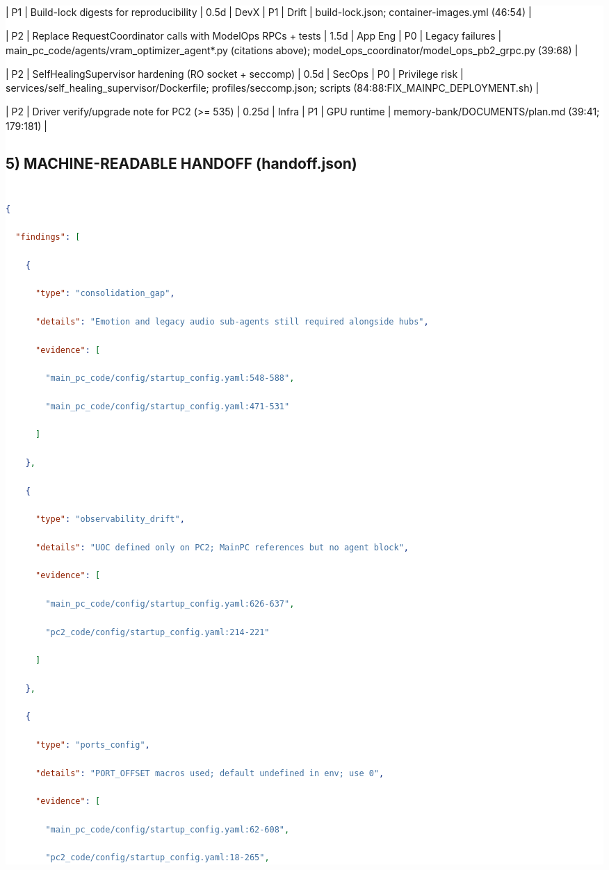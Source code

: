 | P1 | Build-lock digests for reproducibility | 0.5d | DevX | P1 | Drift | build-lock.json; container-images.yml (46:54) |

| P2 | Replace RequestCoordinator calls with ModelOps RPCs + tests | 1.5d | App Eng | P0 | Legacy failures | main_pc_code/agents/vram_optimizer_agent*.py (citations above); model_ops_coordinator/model_ops_pb2_grpc.py (39:68) |

| P2 | SelfHealingSupervisor hardening (RO socket + seccomp) | 0.5d | SecOps | P0 | Privilege risk | services/self_healing_supervisor/Dockerfile; profiles/seccomp.json; scripts (84:88:FIX_MAINPC_DEPLOYMENT.sh) |

| P2 | Driver verify/upgrade note for PC2 (>= 535) | 0.25d | Infra | P1 | GPU runtime | memory-bank/DOCUMENTS/plan.md (39:41; 179:181) |

  
  

## 5) MACHINE-READABLE HANDOFF (handoff.json)

  

```json

{

  "findings": [

    {

      "type": "consolidation_gap",

      "details": "Emotion and legacy audio sub-agents still required alongside hubs",

      "evidence": [

        "main_pc_code/config/startup_config.yaml:548-588",

        "main_pc_code/config/startup_config.yaml:471-531"

      ]

    },

    {

      "type": "observability_drift",

      "details": "UOC defined only on PC2; MainPC references but no agent block",

      "evidence": [

        "main_pc_code/config/startup_config.yaml:626-637",

        "pc2_code/config/startup_config.yaml:214-221"

      ]

    },

    {

      "type": "ports_config",

      "details": "PORT_OFFSET macros used; default undefined in env; use 0",

      "evidence": [

        "main_pc_code/config/startup_config.yaml:62-608",

        "pc2_code/config/startup_config.yaml:18-265",
```